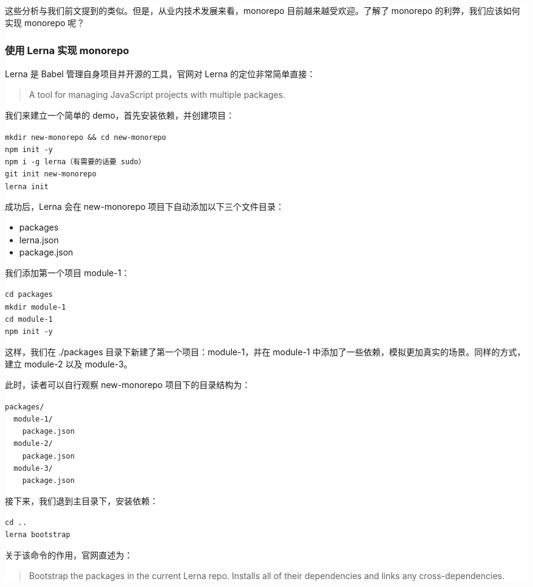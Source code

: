 这些分析与我们前文提到的类似。但是，从业内技术发展来看，monorepo 目前越来越受欢迎。了解了 monorepo 的利弊，我们应该如何实现
monorepo 呢？

### 使用 Lerna 实现 monorepo

Lerna 是 Babel 管理自身项目并开源的工具，官网对 Lerna 的定位非常简单直接：

> A tool for managing JavaScript projects with multiple packages.

我们来建立一个简单的 demo，首先安装依赖，并创建项目：

    
    
    mkdir new-monorepo && cd new-monorepo
    npm init -y
    npm i -g lerna（有需要的话要 sudo）
    git init new-monorepo
    lerna init
    

成功后，Lerna 会在 new-monorepo 项目下自动添加以下三个文件目录：

  * packages
  * lerna.json
  * package.json

我们添加第一个项目 module-1：

    
    
    cd packages
    mkdir module-1
    cd module-1
    npm init -y
    

这样，我们在 ./packages 目录下新建了第一个项目：module-1，并在 module-1 中添加了一些依赖，模拟更加真实的场景。同样的方式，建立
module-2 以及 module-3。

此时，读者可以自行观察 new-monorepo 项目下的目录结构为：

    
    
    packages/
      module-1/
        package.json
      module-2/
        package.json
      module-3/
        package.json
    

接下来，我们退到主目录下，安装依赖：

    
    
    cd ..
    lerna bootstrap
    

关于该命令的作用，官网直述为：

> Bootstrap the packages in the current Lerna repo. Installs all of their
dependencies and links any cross-dependencies.

